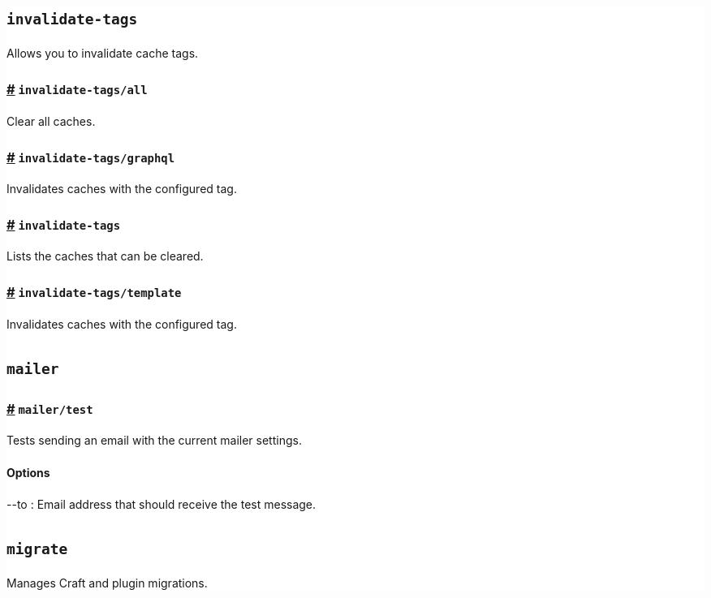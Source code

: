 

## `invalidate-tags`

Allows you to invalidate cache tags.

<h3 id="invalidate-tags-all">
    <a href="#invalidate-tags-all" class="header-anchor">#</a>
    <code>invalidate-tags/all</code>
</h3>


Clear all caches.

<h3 id="invalidate-tags-graphql">
    <a href="#invalidate-tags-graphql" class="header-anchor">#</a>
    <code>invalidate-tags/graphql</code>
</h3>


Invalidates caches with the configured tag.

<h3 id="invalidate-tags-index">
    <a href="#invalidate-tags-index" class="header-anchor">#</a>
    <code>invalidate-tags</code>
</h3>


Lists the caches that can be cleared.

<h3 id="invalidate-tags-template">
    <a href="#invalidate-tags-template" class="header-anchor">#</a>
    <code>invalidate-tags/template</code>
</h3>


Invalidates caches with the configured tag.

## `mailer`


<h3 id="mailer-test">
    <a href="#mailer-test" class="header-anchor">#</a>
    <code>mailer/test</code>
</h3>


Tests sending an email with the current mailer settings.

<h4 id="mailer-test-options" class="command-subheading">Options</h4>


--to
: Email address that should receive the test message.



## `migrate`

Manages Craft and plugin migrations.
